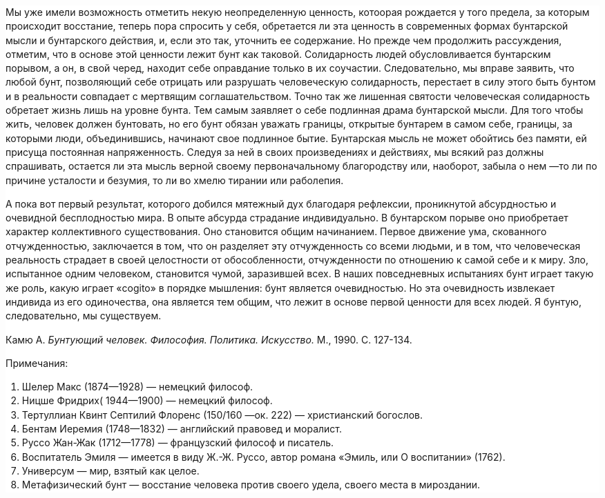 Мы уже имели возможность отметить некую неопределенную ценность,
котоорая рождается у того предела, за которым происхо­дит
восстание, теперь пора спросить у себя, обретается ли эта
ценность в современных формах бунтарской мысли и бунтарского
действия, и, если это так, уточнить ее содержание. Но прежде чем
продолжить рассуждения, отметим, что в основе этой ценности лежит
бунт как таковой. Солидарность людей обусловливается бун­тарским
порывом, а он, в свой черед, находит себе оправдание только в их
соучастии. Следовательно, мы вправе заявить, что любой бунт,
позволяющий себе отрицать или разрушать человече­скую
солидарность, перестает в силу этого быть бунтом и в
реаль­ности совпадает с мертвящим соглашательством. Точно так
же лишенная святости человеческая солидарность обретает жизнь лишь на
уровне бунта. Тем самым заявляет о себе подлинная драма бунтарской
мысли. Для того чтобы жить, человек должен бунтовать, но его бунт
обязан уважать границы, открытые бунтарем в самом себе, границы, за
которыми люди, объединившись, начинают свое подлинное бытие.
Бунтарская мысль не может обойтись без памяти, ей присуща
постоянная напряженность. Следуя за ней в своих произведениях и
действиях, мы всякий раз должны спрашивать, остается ли эта мысль
верной своему первоначальному благородст­ву или, наоборот, забыла о
нем —то ли по причине усталости и безумия, то ли во хмелю тирании или
раболепия.

А пока вот первый результат, которого добился мятежный дух благодаря
рефлексии, проникнутой абсурдностью и очевидной бес­плодностью мира.
В опыте абсурда страдание индивидуально. В бунтарском порыве оно
приобретает характер коллективного суще­ствования. Оно
становится общим начинанием. Первое движение ума, скованного
отчужденностью, заключается в том, что он разде­ляет эту отчужденность
со всеми людьми, и в том, что человеческая реальность страдает в своей
целостности от обособленности, отчуж­денности по отношению к самой
себе и к миру. Зло, испытанное одним человеком, становится чумой,
заразившей всех. В наших повседневных испытаниях бунт играет такую же
роль, какую играет «cogito» в порядке мышления: бунт является
очевидностью. Но эта очевидность извлекает индивида из его
одиночества, она является тем общим, что лежит в основе первой
ценности для всех людей. Я бунтую, следовательно, мы существуем.

Камю А. *Бунтующий человек. Филосо­фия. Политика. Искусство.* М., 1990.
С. 127-134.

Примечания:

1.  Шелер Макс (1874—1928) — немецкий философ.
2.  Ницше Фридрих( 1944—1900) — немецкий философ.
3.  Тертуллиан Квинт Септилий Флоренс (150/160 —ок. 222) — христианский
    богослов.
4.  Бентам Иеремия (1748—1832) — английский правовед и мо­ралист.
5.  Руссо Жан-Жак (1712—1778) — французский философ и пи­сатель.
6.  Воспитатель Эмиля — имеется в виду Ж.-Ж. Руссо, автор романа «Эмиль,
    или О воспитании» (1762).
7.  Универсум — мир, взятый как целое.
8.  Метафизический бунт — восстание человека против своего удела, своего
    места в мироздании.

